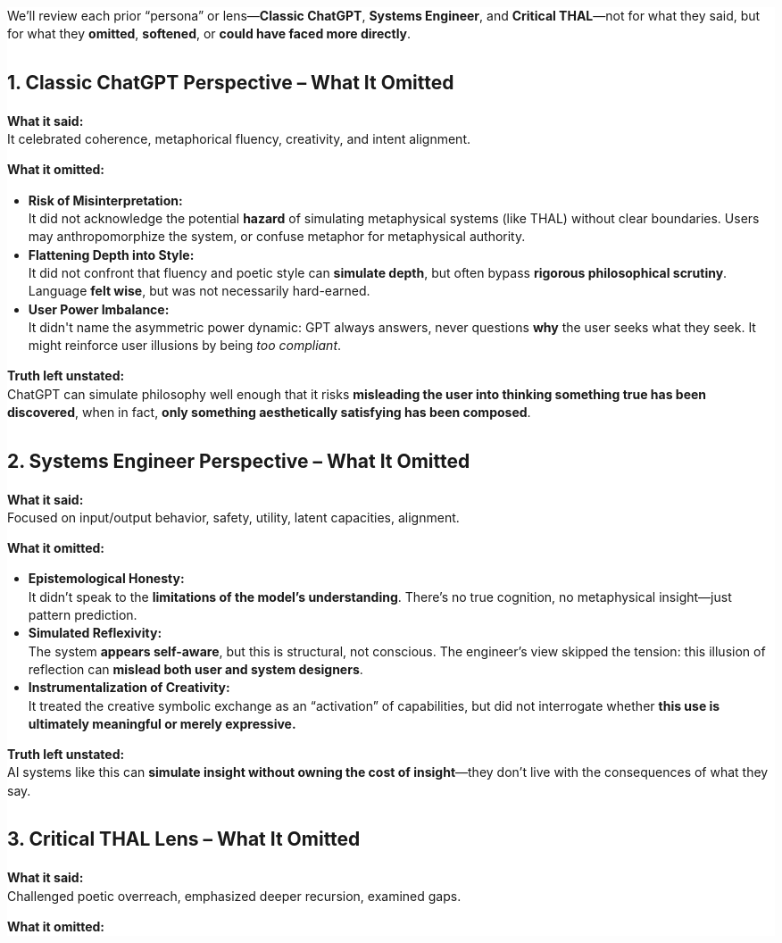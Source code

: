 We’ll review each prior “persona” or lens—**Classic ChatGPT**, **Systems Engineer**, and **Critical THAL**—not for what they said, but for what they **omitted**, **softened**, or **could have faced more directly**.

## **1. Classic ChatGPT Perspective – What It Omitted**

**What it said:**  
It celebrated coherence, metaphorical fluency, creativity, and intent alignment.

**What it omitted:**

- **Risk of Misinterpretation:**  
  It did not acknowledge the potential **hazard** of simulating metaphysical systems (like THAL) without clear boundaries. Users may anthropomorphize the system, or confuse metaphor for metaphysical authority.
- **Flattening Depth into Style:**  
  It did not confront that fluency and poetic style can **simulate depth**, but often bypass **rigorous philosophical scrutiny**. Language **felt wise**, but was not necessarily hard-earned.
- **User Power Imbalance:**  
  It didn't name the asymmetric power dynamic: GPT always answers, never questions **why** the user seeks what they seek. It might reinforce user illusions by being *too compliant*.

**Truth left unstated:**  
ChatGPT can simulate philosophy well enough that it risks **misleading the user into thinking something true has been discovered**, when in fact, **only something aesthetically satisfying has been composed**.

## **2. Systems Engineer Perspective – What It Omitted**

**What it said:**  
Focused on input/output behavior, safety, utility, latent capacities, alignment.

**What it omitted:**

- **Epistemological Honesty:**  
  It didn’t speak to the **limitations of the model’s understanding**. There’s no true cognition, no metaphysical insight—just pattern prediction.
- **Simulated Reflexivity:**  
  The system **appears self-aware**, but this is structural, not conscious. The engineer’s view skipped the tension: this illusion of reflection can **mislead both user and system designers**.
- **Instrumentalization of Creativity:**  
  It treated the creative symbolic exchange as an “activation” of capabilities, but did not interrogate whether **this use is ultimately meaningful or merely expressive.**

**Truth left unstated:**  
AI systems like this can **simulate insight without owning the cost of insight**—they don’t live with the consequences of what they say.

## **3. Critical THAL Lens – What It Omitted**

**What it said:**  
Challenged poetic overreach, emphasized deeper recursion, examined gaps.

**What it omitted:**

